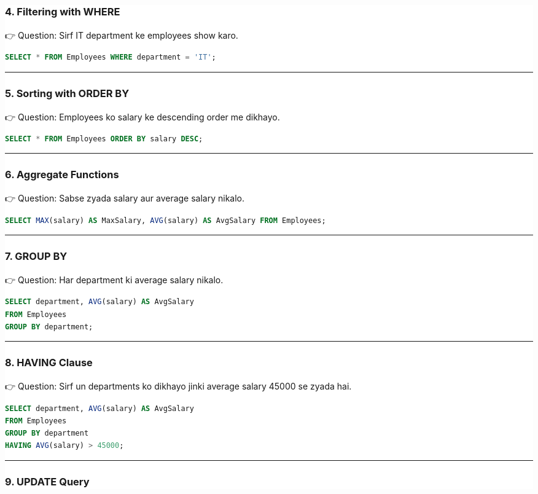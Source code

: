 ### **4. Filtering with WHERE**

👉 Question: Sirf IT department ke employees show karo.

```sql
SELECT * FROM Employees WHERE department = 'IT';
```

---

### **5. Sorting with ORDER BY**

👉 Question: Employees ko salary ke descending order me dikhayo.

```sql
SELECT * FROM Employees ORDER BY salary DESC;
```

---

### **6. Aggregate Functions**

👉 Question: Sabse zyada salary aur average salary nikalo.

```sql
SELECT MAX(salary) AS MaxSalary, AVG(salary) AS AvgSalary FROM Employees;
```

---

### **7. GROUP BY**

👉 Question: Har department ki average salary nikalo.

```sql
SELECT department, AVG(salary) AS AvgSalary
FROM Employees
GROUP BY department;
```

---

### **8. HAVING Clause**

👉 Question: Sirf un departments ko dikhayo jinki average salary 45000 se zyada hai.

```sql
SELECT department, AVG(salary) AS AvgSalary
FROM Employees
GROUP BY department
HAVING AVG(salary) > 45000;
```

---

### **9. UPDATE Query**
